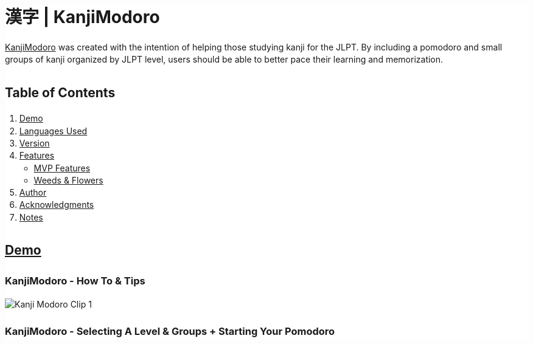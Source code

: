 # 漢字 | KanjiModoro
[KanjiModoro](kanjimodoro.com) was created with the intention of helping those studying kanji for the JLPT. By including a pomodoro and small groups of kanji organized by JLPT level, users should be able to better pace their learning and memorization.  

## Table of Contents
1. [Demo](#demo)
2. [Languages Used](#languages-used)
3. [Version](#version)
4. [Features](#features)
   * [MVP Features](#mvp-features)
   * [Weeds & Flowers](#weeds-&-flowers)
5. [Author](#author)
6. [Acknowledgments](#acknowledgments)
7. [Notes](#notes)

## [Demo](#demo)  
### KanjiModoro - How To & Tips  
<img src="readme/KanjiModoro1.gif" alt="Kanji Modoro Clip 1" width="250" height="500">   

### KanjiModoro - Selecting A Level & Groups + Starting Your Pomodoro  